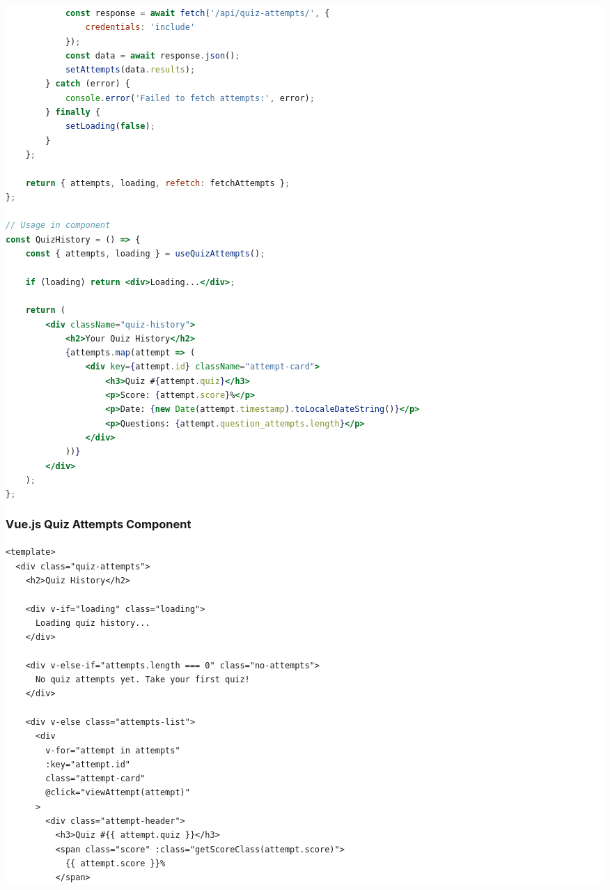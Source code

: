 ```jsx
            const response = await fetch('/api/quiz-attempts/', {
                credentials: 'include'
            });
            const data = await response.json();
            setAttempts(data.results);
        } catch (error) {
            console.error('Failed to fetch attempts:', error);
        } finally {
            setLoading(false);
        }
    };
    
    return { attempts, loading, refetch: fetchAttempts };
};

// Usage in component
const QuizHistory = () => {
    const { attempts, loading } = useQuizAttempts();
    
    if (loading) return <div>Loading...</div>;
    
    return (
        <div className="quiz-history">
            <h2>Your Quiz History</h2>
            {attempts.map(attempt => (
                <div key={attempt.id} className="attempt-card">
                    <h3>Quiz #{attempt.quiz}</h3>
                    <p>Score: {attempt.score}%</p>
                    <p>Date: {new Date(attempt.timestamp).toLocaleDateString()}</p>
                    <p>Questions: {attempt.question_attempts.length}</p>
                </div>
            ))}
        </div>
    );
};
```

### Vue.js Quiz Attempts Component
```vue
<template>
  <div class="quiz-attempts">
    <h2>Quiz History</h2>
    
    <div v-if="loading" class="loading">
      Loading quiz history...
    </div>
    
    <div v-else-if="attempts.length === 0" class="no-attempts">
      No quiz attempts yet. Take your first quiz!
    </div>
    
    <div v-else class="attempts-list">
      <div 
        v-for="attempt in attempts" 
        :key="attempt.id"
        class="attempt-card"
        @click="viewAttempt(attempt)"
      >
        <div class="attempt-header">
          <h3>Quiz #{{ attempt.quiz }}</h3>
          <span class="score" :class="getScoreClass(attempt.score)">
            {{ attempt.score }}%
          </span>
```